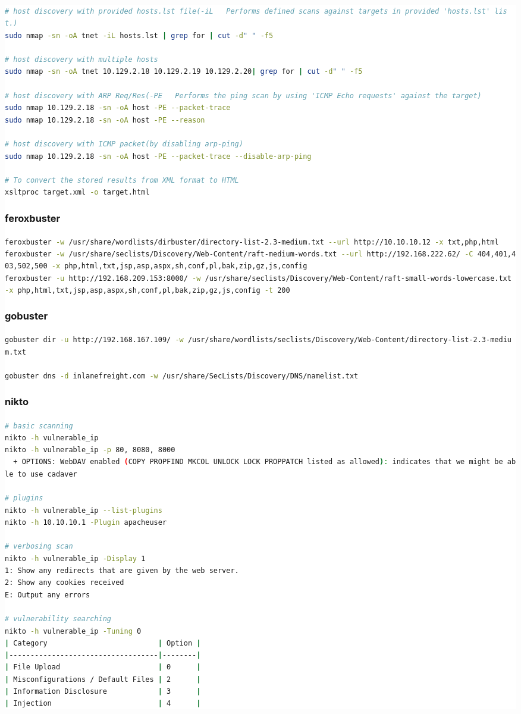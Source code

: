 ```bash
# host discovery with provided hosts.lst file(-iL	Performs defined scans against targets in provided 'hosts.lst' list.)
sudo nmap -sn -oA tnet -iL hosts.lst | grep for | cut -d" " -f5

# host discovery with multiple hosts
sudo nmap -sn -oA tnet 10.129.2.18 10.129.2.19 10.129.2.20| grep for | cut -d" " -f5

# host discovery with ARP Req/Res(-PE	Performs the ping scan by using 'ICMP Echo requests' against the target)
sudo nmap 10.129.2.18 -sn -oA host -PE --packet-trace
sudo nmap 10.129.2.18 -sn -oA host -PE --reason

# host discovery with ICMP packet(by disabling arp-ping)
sudo nmap 10.129.2.18 -sn -oA host -PE --packet-trace --disable-arp-ping

# To convert the stored results from XML format to HTML
xsltproc target.xml -o target.html
```

### feroxbuster 
```bash
feroxbuster -w /usr/share/wordlists/dirbuster/directory-list-2.3-medium.txt --url http://10.10.10.12 -x txt,php,html
feroxbuster -w /usr/share/seclists/Discovery/Web-Content/raft-medium-words.txt --url http://192.168.222.62/ -C 404,401,403,502,500 -x php,html,txt,jsp,asp,aspx,sh,conf,pl,bak,zip,gz,js,config
feroxbuster -u http://192.168.209.153:8000/ -w /usr/share/seclists/Discovery/Web-Content/raft-small-words-lowercase.txt -x php,html,txt,jsp,asp,aspx,sh,conf,pl,bak,zip,gz,js,config -t 200
```

### gobuster
```bash
gobuster dir -u http://192.168.167.109/ -w /usr/share/wordlists/seclists/Discovery/Web-Content/directory-list-2.3-medium.txt

gobuster dns -d inlanefreight.com -w /usr/share/SecLists/Discovery/DNS/namelist.txt
```

### nikto
```bash
# basic scanning
nikto -h vulnerable_ip
nikto -h vulnerable_ip -p 80, 8080, 8000
  + OPTIONS: WebDAV enabled (COPY PROPFIND MKCOL UNLOCK LOCK PROPPATCH listed as allowed): indicates that we might be able to use cadaver

# plugins
nikto -h vulnerable_ip --list-plugins
nikto -h 10.10.10.1 -Plugin apacheuser

# verbosing scan
nikto -h vulnerable_ip -Display 1
1: Show any redirects that are given by the web server.
2: Show any cookies received
E: Output any errors

# vulnerability searching
nikto -h vulnerable_ip -Tuning 0
| Category                          | Option |
|-----------------------------------|--------|
| File Upload                       | 0      |
| Misconfigurations / Default Files | 2      |
| Information Disclosure            | 3      |
| Injection                         | 4      |
```